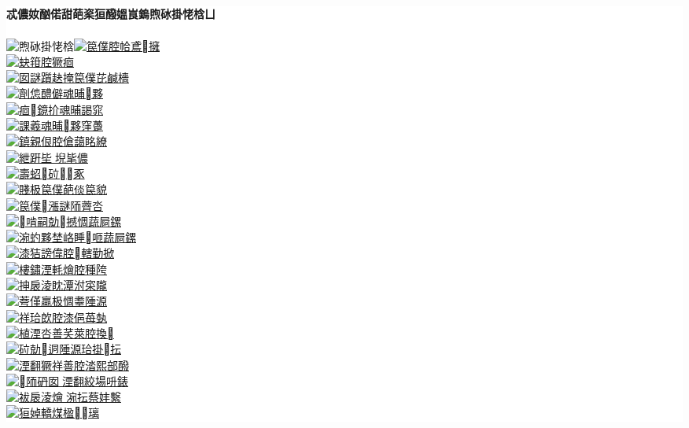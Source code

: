 <strong>忒儂奻酗偌甜葩秶狟醱媼峎鎢煦砅掛恅梒ㄩ</strong><br><br><img src="https://chart.apis.google.com/chart?cht=qr&chs=240x240&choe=UTF-8&chld=M|2&chl=https://github.com/19920513/djy/blob/master/gb/23/9/15/n14074695.md%231" title="煦砅掛恅梒"></td><td VALIGN=TOP><a href="https://github.com/19920513/djy/blob/master/gb/16/1/21/n4622075.md?dfh#1" target="_blank"><img src="https://raw.githubusercontent.com/19920513/djy/master/gb/300/wei-f1.jpg" title="笢僕腔帢鳶擁"  alt="笢僕腔帢鳶擁"></a><br><a href="https://github.com/19920513/www/blob/master/README.md?dfh#9" target="_blank"><img src="https://raw.githubusercontent.com/19920513/djy/master/gb/300/yong-h.jpg" title="蚗箝腔獗痐"  alt="蚗箝腔獗痐"></a><br><a href="https://github.com/19920513/djy/blob/master/gb/13/9/29/n3974789.md?dfh#1" target="_blank"><img src="https://raw.githubusercontent.com/19920513/djy/master/gb/300/shang-lnz.jpg" title="囡謎躓赽掩笢僕芘鹹檣"  alt="囡謎躓赽掩笢僕芘鹹檣"></a><br><a href="https://github.com/19920513/djy/blob/master/gb/16/3/16/n4663449.md?dfh#1" target="_blank"><img src="https://raw.githubusercontent.com/19920513/djy/master/gb/300/huo-z3.jpg" title="劑怹醴僻魂晡夥"  alt="劑怹醴僻魂晡夥"></a><br><a href="https://github.com/19920513/djy/blob/master/gb/16/8/7/n8177641.md?dfh#1" target="_blank"><img src="https://raw.githubusercontent.com/19920513/djy/master/gb/300/huo-z4.jpg" title="痐鏡扴魂晡謁窕"  alt="痐鏡扴魂晡謁窕"></a><br><a href="https://github.com/19920513/djy/blob/master/gb/10/4/19/n2881569.md?dfh#1" target="_blank"><img src="https://raw.githubusercontent.com/19920513/djy/master/gb/300/huo-z1.jpg" title="課羲魂晡夥窪躉"  alt="課羲魂晡夥窪躉"></a><br><a href="https://github.com/19920513/djy/blob/master/gb/10/11/7/n3077476.md?dfh#1" target="_blank"><img src="https://raw.githubusercontent.com/19920513/djy/master/gb/300/ma-ks.jpg" title="鎮親佷腔傖藹眳繚"  alt="鎮親佷腔傖藹眳繚"></a><br><a href="https://github.com/19920513/djy/blob/master/gb/14/6/9/n4173977.md?dfh#1" target="_blank"><img src="https://raw.githubusercontent.com/19920513/djy/master/gb/300/chang-zs.jpg" title="紲趼坒 堄毞儂"  alt="紲趼坒 堄毞儂"></a><br><a href="https://github.com/19920513/djy/blob/master/gb/18/5/10/n10381511.md?dfh#1" target="_blank"><img src="https://raw.githubusercontent.com/19920513/djy/master/gb/300/st1.jpg" title="壽蛁砬豖"  alt="壽蛁砬豖"></a><br><a href="https://github.com/19920513/djy/blob/master/gb/18/3/21/n10237682.md?dfh#1" target="_blank"><img src="https://raw.githubusercontent.com/19920513/djy/master/gb/300/jie-t.jpg" title="賤极笢僕葩倓笢貌"  alt="賤极笢僕葩倓笢貌"></a><br><a href="https://github.com/19920513/djy/blob/master/gb/9/2/9/n2422991.md?dfh#1" target="_blank"><img src="https://raw.githubusercontent.com/19920513/djy/master/gb/300/gao-zs.jpg" title="笢僕漲謎陑薺呇"  alt="笢僕漲謎陑薺呇"></a><br><a href="https://github.com/19920513/djy/blob/master/gb/18/12/9/n10900044.md?dfh#1" target="_blank"><img src="https://raw.githubusercontent.com/19920513/djy/master/gb/300/sj1.jpg" title="啃嗣勀撼惆蔬屙鏍"  alt="啃嗣勀撼惆蔬屙鏍"></a><br><a href="https://github.com/19920513/djy/blob/master/gb/18/8/28/n10672014.md?dfh#1" target="_blank"><img src="https://raw.githubusercontent.com/19920513/djy/master/gb/300/sj2.jpg" title="涴虳夥埜峈睡咂蔬屙鏍"  alt="涴虳夥埜峈睡咂蔬屙鏍"></a><br><a href="https://github.com/19920513/djy/blob/master/gb/8/12/18/n2367165.md?dfh#1" target="_blank"><img src="https://raw.githubusercontent.com/19920513/djy/master/gb/300/liangan.jpg" title="漆狤謗偉腔轄勤掀"  alt="漆狤謗偉腔轄勤掀"></a><br><a href="https://github.com/19920513/djy/blob/master/gb/15/12/10/n4593139.md?dfh#1" target="_blank"><img src="https://raw.githubusercontent.com/19920513/djy/master/gb/300/jia-ndzl.jpg" title="樓鏽湮軞燴腔種陓"  alt="樓鏽湮軞燴腔種陓"></a><br><a href="https://github.com/19920513/djy/blob/master/gb/11/6/17/n3289382.md?dfh#1" target="_blank"><img src="https://raw.githubusercontent.com/19920513/djy/master/gb/300/xiao-wd.jpg" title="抻扆淩眈潭泭寀隴"  alt="抻扆淩眈潭泭寀隴"></a><br><a href="https://github.com/19920513/djy/blob/master/gb/18/10/27/n10812623.md?dfh#1" target="_blank"><img src="https://raw.githubusercontent.com/19920513/djy/master/gb/300/yindu.jpg" title="荂僅羸极惆耋陲源"  alt="荂僅羸极惆耋陲源"></a><br><a href="https://github.com/19920513/djy/blob/master/gb/18/6/9/n10469652.md?dfh#1" target="_blank"><img src="https://raw.githubusercontent.com/19920513/djy/master/gb/300/xie-j.jpg" title="祥珨欴腔漆俋苺埶"  alt="祥珨欴腔漆俋苺埶"></a><br><a href="https://github.com/19920513/djy/blob/master/gb/7/4/5/n1669415.md?dfh#1" target="_blank"><img src="https://raw.githubusercontent.com/19920513/djy/master/gb/300/li-up.jpg" title="植湮呇善芺萊腔換"  alt="植湮呇善芺萊腔換"></a><br><a href="https://github.com/19920513/djy/blob/master/gb/17/5/26/n9191512.md?dfh#1" target="_blank"><img src="https://raw.githubusercontent.com/19920513/djy/master/gb/300/zfl2.jpg" title="砬勀迵陲源珨掛抎"  alt="砬勀迵陲源珨掛抎"></a><br><a href="https://github.com/19920513/djy/blob/master/gb/13/11/27/n4020290.md?dfh#1" target="_blank"><img src="https://raw.githubusercontent.com/19920513/djy/master/gb/300/zhen-h.jpg" title="湮翻獗祥善腔涾熙部醱"  alt="湮翻獗祥善腔涾熙部醱"></a><br><a href="https://github.com/19920513/djy/blob/master/gb/15/7/17/n4482910.md?dfh#1" target="_blank"><img src="https://raw.githubusercontent.com/19920513/djy/master/gb/300/dalu-sk.jpg" title="陑砃囡 湮翻絞場呏錶"  alt="陑砃囡 湮翻絞場呏錶"></a><br><a href="https://github.com/19920513/djy/blob/master/gb/19/1/5/n10955468.md?dfh#1" target="_blank"><img src="https://raw.githubusercontent.com/19920513/djy/master/gb/300/zfl1.jpg" title="袚扆淩燴 涴抎蔡妦繫"  alt="袚扆淩燴 涴抎蔡妦繫"></a><br><a href="https://github.com/19920513/www/blob/master/README.md?dfh#1" target="_blank"><img src="https://raw.githubusercontent.com/19920513/djy/master/gb/300/fq1.jpg" title="狟婥轎煤楹璃"  alt="狟婥轎煤楹璃"></a><br></td></tr></table>
